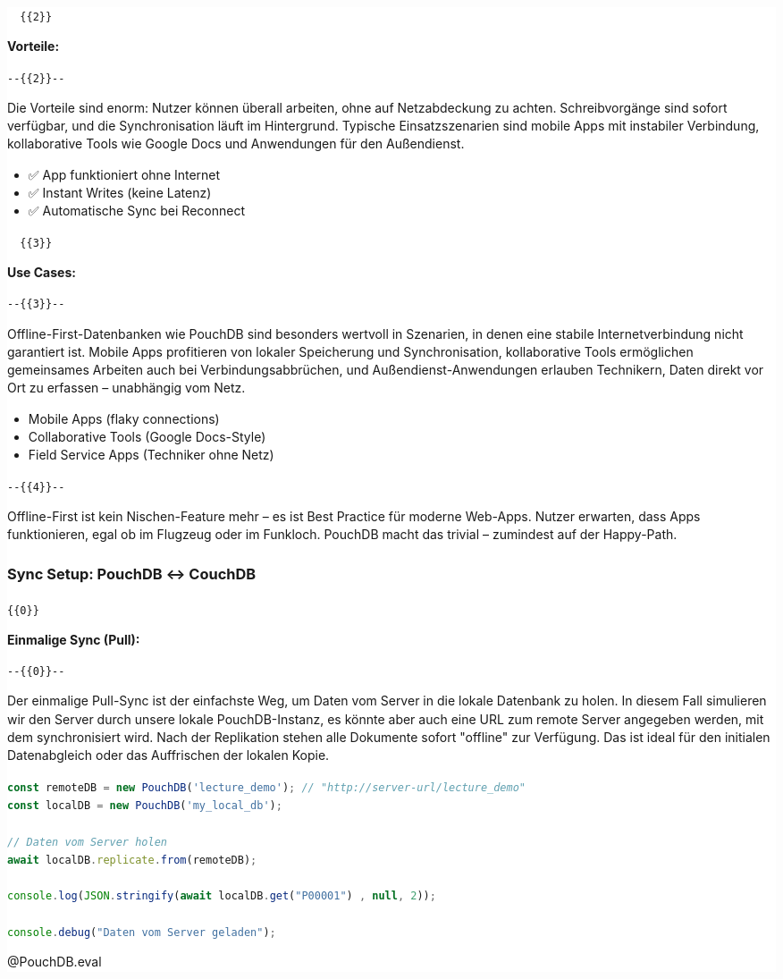       {{2}}
<div>

**Vorteile:**

    --{{2}}--
Die Vorteile sind enorm: Nutzer können überall arbeiten, ohne auf Netzabdeckung zu achten. Schreibvorgänge sind sofort verfügbar, und die Synchronisation läuft im Hintergrund. Typische Einsatzszenarien sind mobile Apps mit instabiler Verbindung, kollaborative Tools wie Google Docs und Anwendungen für den Außendienst.

- ✅ App funktioniert ohne Internet
- ✅ Instant Writes (keine Latenz)
- ✅ Automatische Sync bei Reconnect

</div>

      {{3}}
<div>

**Use Cases:**

    --{{3}}--
Offline-First-Datenbanken wie PouchDB sind besonders wertvoll in Szenarien, in denen eine stabile Internetverbindung nicht garantiert ist. Mobile Apps profitieren von lokaler Speicherung und Synchronisation, kollaborative Tools ermöglichen gemeinsames Arbeiten auch bei Verbindungsabbrüchen, und Außendienst-Anwendungen erlauben Technikern, Daten direkt vor Ort zu erfassen – unabhängig vom Netz.

- Mobile Apps (flaky connections)
- Collaborative Tools (Google Docs-Style)
- Field Service Apps (Techniker ohne Netz)

</div>

    --{{4}}--
Offline-First ist kein Nischen-Feature mehr – es ist Best Practice für moderne Web-Apps. Nutzer erwarten, dass Apps funktionieren, egal ob im Flugzeug oder im Funkloch. PouchDB macht das trivial – zumindest auf der Happy-Path.

### Sync Setup: PouchDB ↔ CouchDB

    {{0}}
<section>

**Einmalige Sync (Pull):**

    --{{0}}--
Der einmalige Pull-Sync ist der einfachste Weg, um Daten vom Server in die lokale Datenbank zu holen. In diesem Fall simulieren wir den Server durch unsere lokale PouchDB-Instanz, es könnte aber auch eine URL zum remote Server angegeben werden, mit dem synchronisiert wird. Nach der Replikation stehen alle Dokumente sofort "offline" zur Verfügung. Das ist ideal für den initialen Datenabgleich oder das Auffrischen der lokalen Kopie.

```javascript
const remoteDB = new PouchDB('lecture_demo'); // "http://server-url/lecture_demo"
const localDB = new PouchDB('my_local_db');

// Daten vom Server holen
await localDB.replicate.from(remoteDB);

console.log(JSON.stringify(await localDB.get("P00001") , null, 2));

console.debug("Daten vom Server geladen");
```
@PouchDB.eval
